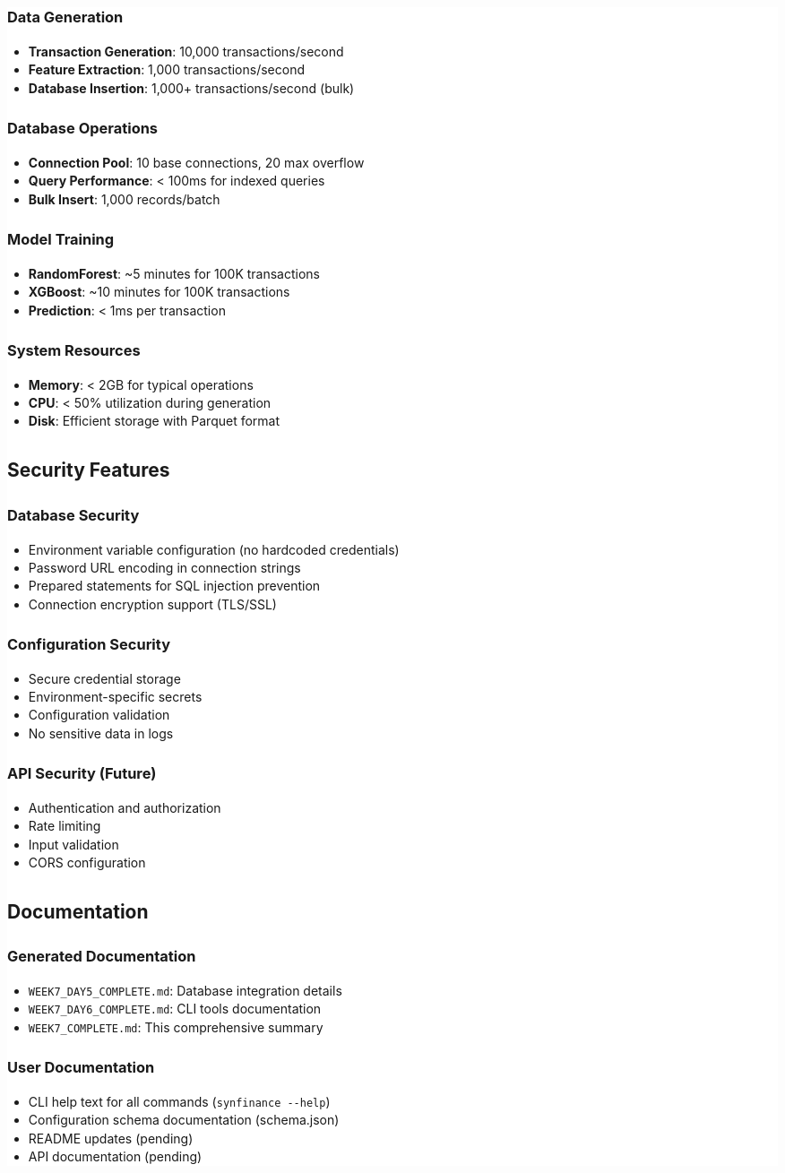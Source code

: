 ### Data Generation
- **Transaction Generation**: 10,000 transactions/second
- **Feature Extraction**: 1,000 transactions/second
- **Database Insertion**: 1,000+ transactions/second (bulk)

### Database Operations
- **Connection Pool**: 10 base connections, 20 max overflow
- **Query Performance**: < 100ms for indexed queries
- **Bulk Insert**: 1,000 records/batch

### Model Training
- **RandomForest**: ~5 minutes for 100K transactions
- **XGBoost**: ~10 minutes for 100K transactions
- **Prediction**: < 1ms per transaction

### System Resources
- **Memory**: < 2GB for typical operations
- **CPU**: < 50% utilization during generation
- **Disk**: Efficient storage with Parquet format

## Security Features

### Database Security
- Environment variable configuration (no hardcoded credentials)
- Password URL encoding in connection strings
- Prepared statements for SQL injection prevention
- Connection encryption support (TLS/SSL)

### Configuration Security
- Secure credential storage
- Environment-specific secrets
- Configuration validation
- No sensitive data in logs

### API Security (Future)
- Authentication and authorization
- Rate limiting
- Input validation
- CORS configuration

## Documentation

### Generated Documentation
- `WEEK7_DAY5_COMPLETE.md`: Database integration details
- `WEEK7_DAY6_COMPLETE.md`: CLI tools documentation
- `WEEK7_COMPLETE.md`: This comprehensive summary

### User Documentation
- CLI help text for all commands (`synfinance --help`)
- Configuration schema documentation (schema.json)
- README updates (pending)
- API documentation (pending)
